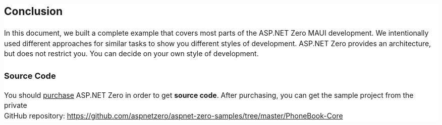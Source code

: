 ## Conclusion

In this document, we built a complete example that covers most parts of the ASP.NET Zero MAUI development. We intentionally used different approaches for similar tasks to show you different styles of development. ASP.NET Zero provides an architecture, but does not restrict you. You can decide on your own style of development.

### Source Code

You should [purchase](https://aspnetzero.com/Pricing) ASP.NET Zero in order to get **source
code**. After purchasing, you can get the sample project from the private  
GitHub repository: <https://github.com/aspnetzero/aspnet-zero-samples/tree/master/PhoneBook-Core>
